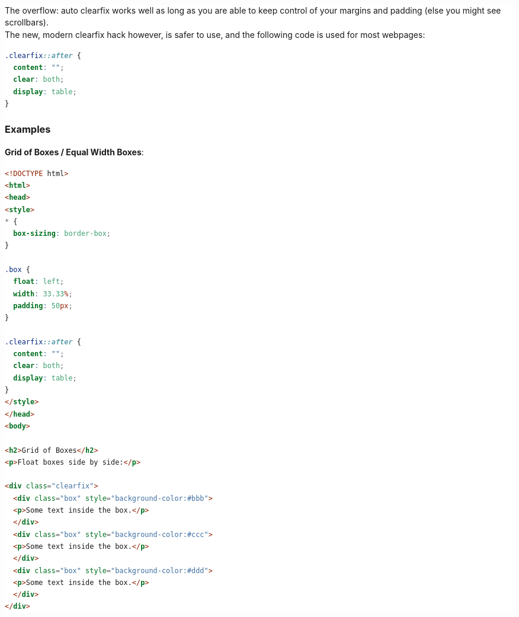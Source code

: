 The overflow: auto clearfix works well as long as you are able to keep control of your margins and padding (else you might see scrollbars).  
The new, modern clearfix hack however, is safer to use, and the following code is used for most webpages:

```css
.clearfix::after {
  content: "";
  clear: both;
  display: table;
}
```

### Examples

**Grid of Boxes / Equal Width Boxes**:  

```html
<!DOCTYPE html>
<html>
<head>
<style>
* {
  box-sizing: border-box;
}

.box {
  float: left;
  width: 33.33%;
  padding: 50px;
}

.clearfix::after {
  content: "";
  clear: both;
  display: table;
}
</style>
</head>
<body>

<h2>Grid of Boxes</h2>
<p>Float boxes side by side:</p>

<div class="clearfix">
  <div class="box" style="background-color:#bbb">
  <p>Some text inside the box.</p>
  </div>
  <div class="box" style="background-color:#ccc">
  <p>Some text inside the box.</p>
  </div>
  <div class="box" style="background-color:#ddd">
  <p>Some text inside the box.</p>
  </div>
</div>
```
